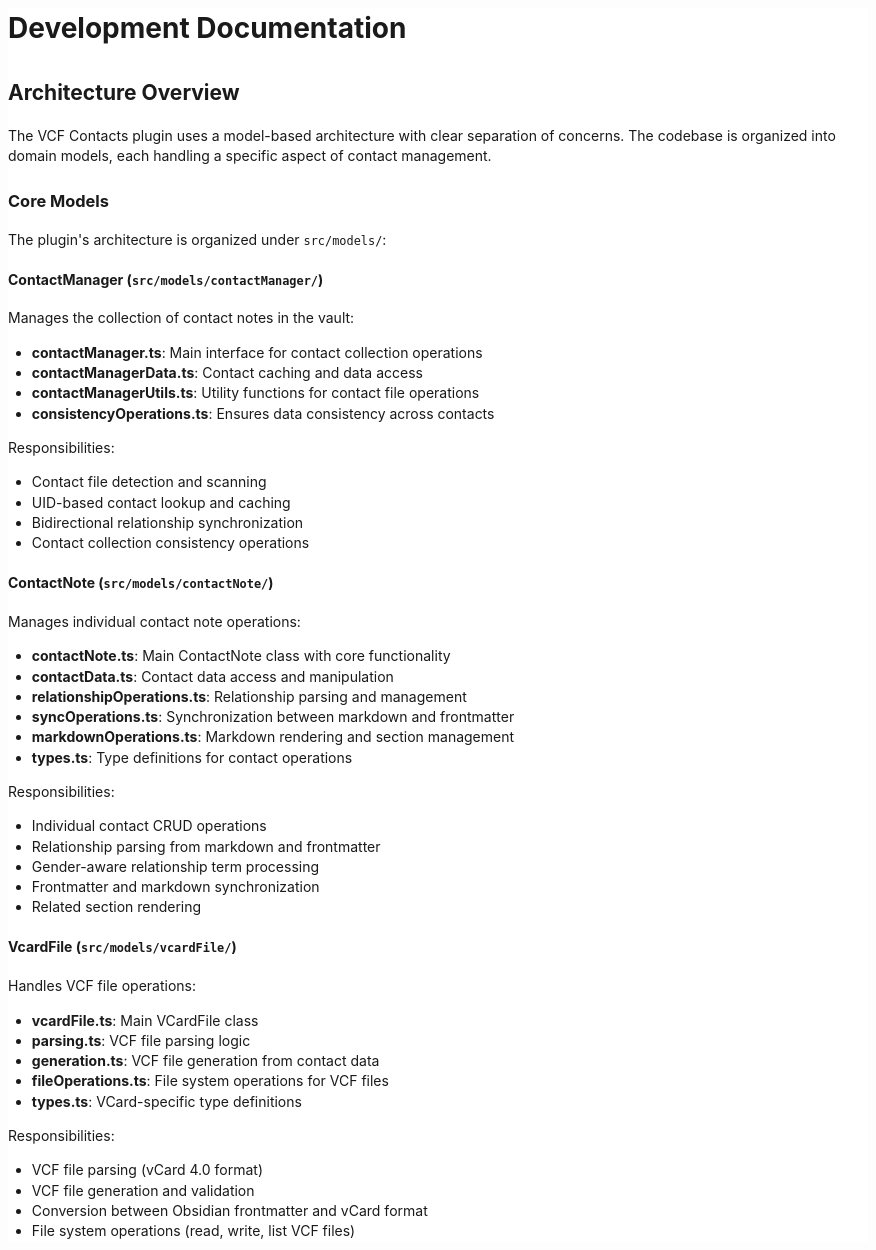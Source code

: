 # Development Documentation

## Architecture Overview

The VCF Contacts plugin uses a model-based architecture with clear separation of concerns. The codebase is organized into domain models, each handling a specific aspect of contact management.

### Core Models

The plugin's architecture is organized under `src/models/`:

#### ContactManager (`src/models/contactManager/`)
Manages the collection of contact notes in the vault:
- **contactManager.ts**: Main interface for contact collection operations
- **contactManagerData.ts**: Contact caching and data access
- **contactManagerUtils.ts**: Utility functions for contact file operations
- **consistencyOperations.ts**: Ensures data consistency across contacts

Responsibilities:
- Contact file detection and scanning
- UID-based contact lookup and caching
- Bidirectional relationship synchronization
- Contact collection consistency operations

#### ContactNote (`src/models/contactNote/`)
Manages individual contact note operations:
- **contactNote.ts**: Main ContactNote class with core functionality
- **contactData.ts**: Contact data access and manipulation
- **relationshipOperations.ts**: Relationship parsing and management
- **syncOperations.ts**: Synchronization between markdown and frontmatter
- **markdownOperations.ts**: Markdown rendering and section management
- **types.ts**: Type definitions for contact operations

Responsibilities:
- Individual contact CRUD operations
- Relationship parsing from markdown and frontmatter
- Gender-aware relationship term processing
- Frontmatter and markdown synchronization
- Related section rendering

#### VcardFile (`src/models/vcardFile/`)
Handles VCF file operations:
- **vcardFile.ts**: Main VCardFile class
- **parsing.ts**: VCF file parsing logic
- **generation.ts**: VCF file generation from contact data
- **fileOperations.ts**: File system operations for VCF files
- **types.ts**: VCard-specific type definitions

Responsibilities:
- VCF file parsing (vCard 4.0 format)
- VCF file generation and validation
- Conversion between Obsidian frontmatter and vCard format
- File system operations (read, write, list VCF files)
